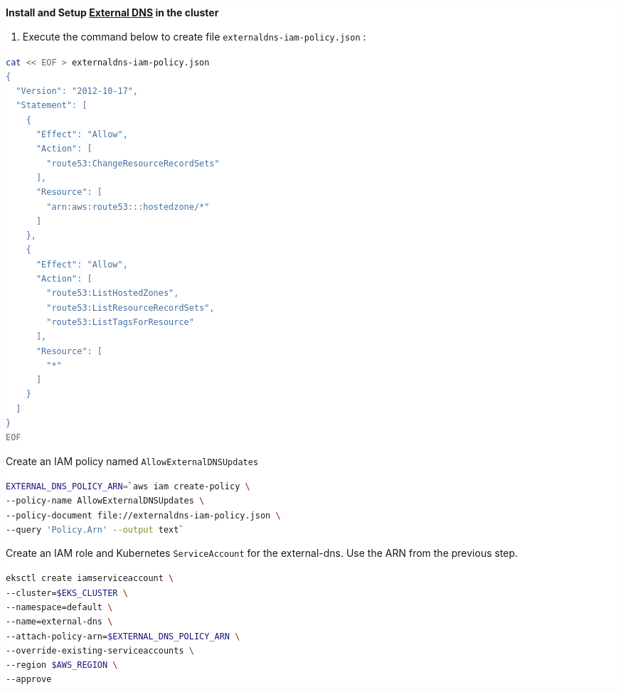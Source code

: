 **Install and Setup **[External DNS](https://github.com/kubernetes-sigs/external-dns/releases)** in the cluster**

1. Execute the command below to create file `externaldns-iam-policy.json` :

```bash
cat << EOF > externaldns-iam-policy.json
{
  "Version": "2012-10-17",
  "Statement": [
    {
      "Effect": "Allow",
      "Action": [
        "route53:ChangeResourceRecordSets"
      ],
      "Resource": [
        "arn:aws:route53:::hostedzone/*"
      ]
    },
    {
      "Effect": "Allow",
      "Action": [
        "route53:ListHostedZones",
        "route53:ListResourceRecordSets",
        "route53:ListTagsForResource"
      ],
      "Resource": [
        "*"
      ]
    }
  ]
}
EOF
```

Create an IAM policy named `AllowExternalDNSUpdates`

```bash
EXTERNAL_DNS_POLICY_ARN=`aws iam create-policy \
--policy-name AllowExternalDNSUpdates \
--policy-document file://externaldns-iam-policy.json \
--query 'Policy.Arn' --output text`
```

Create an IAM role and Kubernetes `ServiceAccount` for the external-dns. Use the ARN from the previous step.

```bash
eksctl create iamserviceaccount \
--cluster=$EKS_CLUSTER \
--namespace=default \
--name=external-dns \
--attach-policy-arn=$EXTERNAL_DNS_POLICY_ARN \
--override-existing-serviceaccounts \
--region $AWS_REGION \
--approve
```
